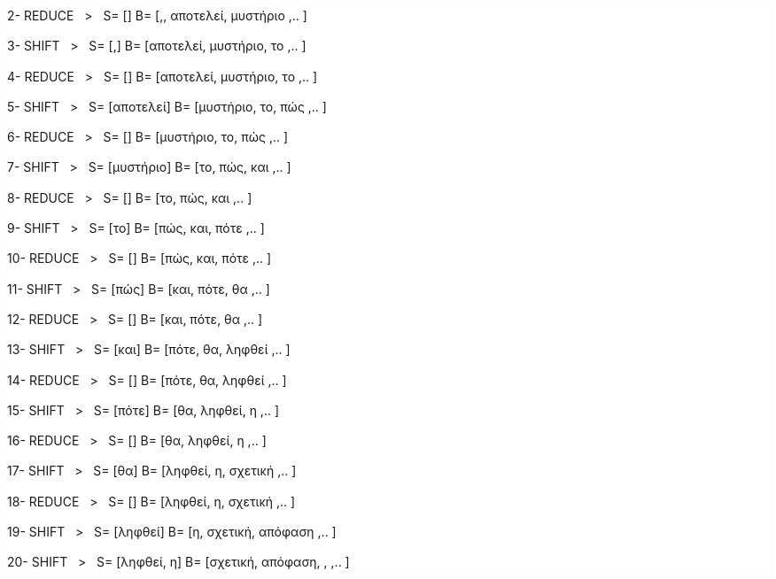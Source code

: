 
2- REDUCE&nbsp;&nbsp;&nbsp;>&nbsp;&nbsp;&nbsp;S= []   B= [,, αποτελεί, μυστήριο ,.. ]



3- SHIFT&nbsp;&nbsp;&nbsp;>&nbsp;&nbsp;&nbsp;S= [,]   B= [αποτελεί, μυστήριο, το ,.. ]



4- REDUCE&nbsp;&nbsp;&nbsp;>&nbsp;&nbsp;&nbsp;S= []   B= [αποτελεί, μυστήριο, το ,.. ]



5- SHIFT&nbsp;&nbsp;&nbsp;>&nbsp;&nbsp;&nbsp;S= [αποτελεί]   B= [μυστήριο, το, πώς ,.. ]



6- REDUCE&nbsp;&nbsp;&nbsp;>&nbsp;&nbsp;&nbsp;S= []   B= [μυστήριο, το, πώς ,.. ]



7- SHIFT&nbsp;&nbsp;&nbsp;>&nbsp;&nbsp;&nbsp;S= [μυστήριο]   B= [το, πώς, και ,.. ]



8- REDUCE&nbsp;&nbsp;&nbsp;>&nbsp;&nbsp;&nbsp;S= []   B= [το, πώς, και ,.. ]



9- SHIFT&nbsp;&nbsp;&nbsp;>&nbsp;&nbsp;&nbsp;S= [το]   B= [πώς, και, πότε ,.. ]



10- REDUCE&nbsp;&nbsp;&nbsp;>&nbsp;&nbsp;&nbsp;S= []   B= [πώς, και, πότε ,.. ]



11- SHIFT&nbsp;&nbsp;&nbsp;>&nbsp;&nbsp;&nbsp;S= [πώς]   B= [και, πότε, θα ,.. ]



12- REDUCE&nbsp;&nbsp;&nbsp;>&nbsp;&nbsp;&nbsp;S= []   B= [και, πότε, θα ,.. ]



13- SHIFT&nbsp;&nbsp;&nbsp;>&nbsp;&nbsp;&nbsp;S= [και]   B= [πότε, θα, ληφθεί ,.. ]



14- REDUCE&nbsp;&nbsp;&nbsp;>&nbsp;&nbsp;&nbsp;S= []   B= [πότε, θα, ληφθεί ,.. ]



15- SHIFT&nbsp;&nbsp;&nbsp;>&nbsp;&nbsp;&nbsp;S= [πότε]   B= [θα, ληφθεί, η ,.. ]



16- REDUCE&nbsp;&nbsp;&nbsp;>&nbsp;&nbsp;&nbsp;S= []   B= [θα, ληφθεί, η ,.. ]



17- SHIFT&nbsp;&nbsp;&nbsp;>&nbsp;&nbsp;&nbsp;S= [θα]   B= [ληφθεί, η, σχετική ,.. ]



18- REDUCE&nbsp;&nbsp;&nbsp;>&nbsp;&nbsp;&nbsp;S= []   B= [ληφθεί, η, σχετική ,.. ]



19- SHIFT&nbsp;&nbsp;&nbsp;>&nbsp;&nbsp;&nbsp;S= [ληφθεί]   B= [η, σχετική, απόφαση ,.. ]



20- SHIFT&nbsp;&nbsp;&nbsp;>&nbsp;&nbsp;&nbsp;S= [ληφθεί, η]   B= [σχετική, απόφαση, , ,.. ]



